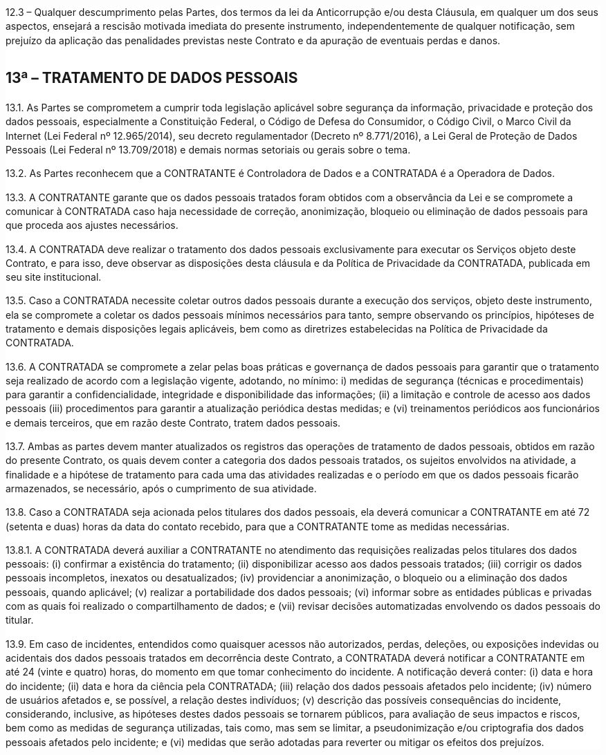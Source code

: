 12.3 – Qualquer descumprimento pelas Partes, dos termos da lei da Anticorrupção e/ou desta Cláusula, em qualquer um dos seus aspectos, ensejará a rescisão motivada imediata do presente instrumento, independentemente de qualquer notificação, sem prejuízo da aplicação das penalidades previstas neste Contrato e da apuração de eventuais perdas e danos.

## 13ª – TRATAMENTO DE DADOS PESSOAIS

13.1. As Partes se comprometem a cumprir toda legislação aplicável sobre segurança da informação, privacidade e proteção dos dados pessoais, especialmente a Constituição Federal, o Código de Defesa do Consumidor, o Código Civil, o Marco Civil da Internet (Lei Federal nº 12.965/2014), seu decreto regulamentador (Decreto nº 8.771/2016), a Lei Geral de Proteção de Dados Pessoais (Lei Federal nº 13.709/2018) e demais normas setoriais ou gerais sobre o tema.

13.2. As Partes reconhecem que a CONTRATANTE é Controladora de Dados e a CONTRATADA é a Operadora de Dados.

13.3. A CONTRATANTE garante que os dados pessoais tratados foram obtidos com a observância da Lei e se compromete a comunicar à CONTRATADA caso haja necessidade de correção, anonimização, bloqueio ou eliminação de dados pessoais para que proceda aos ajustes necessários.

13.4. A CONTRATADA deve realizar o tratamento dos dados pessoais exclusivamente para executar os Serviços objeto deste Contrato, e para isso, deve observar as disposições desta cláusula e da Política de Privacidade da CONTRATADA, publicada em seu site institucional.

13.5. Caso a CONTRATADA necessite coletar outros dados pessoais durante a execução dos serviços, objeto deste instrumento, ela se compromete a coletar os dados pessoais mínimos necessários para tanto, sempre observando os princípios, hipóteses de tratamento e demais disposições legais aplicáveis, bem como as diretrizes estabelecidas na Política de Privacidade da CONTRATADA.

13.6. A CONTRATADA se compromete a zelar pelas boas práticas e governança de dados pessoais para garantir que o tratamento seja realizado de acordo com a legislação vigente, adotando, no mínimo: i) medidas de segurança (técnicas e procedimentais) para garantir a confidencialidade, integridade e disponibilidade das informações; (ii) a limitação e controle de acesso aos dados pessoais (iii) procedimentos para garantir a atualização periódica destas medidas; e (vi) treinamentos periódicos aos funcionários e demais terceiros, que em razão deste Contrato, tratem dados pessoais.
 
13.7. Ambas as partes devem manter atualizados os registros das operações de tratamento de dados pessoais, obtidos em razão do presente Contrato, os quais devem conter a categoria dos dados pessoais tratados, os sujeitos envolvidos na atividade, a finalidade e a hipótese de tratamento para cada uma das atividades realizadas e o período em que os dados pessoais ficarão armazenados, se necessário, após o cumprimento de sua atividade.

13.8. Caso a CONTRATADA seja acionada pelos titulares dos dados pessoais, ela deverá comunicar a CONTRATANTE em até 72 (setenta e duas) horas da data do contato recebido, para que a CONTRATANTE tome as medidas necessárias. 

13.8.1. A CONTRATADA deverá auxiliar a CONTRATANTE no atendimento das requisições realizadas pelos titulares dos dados pessoais: (i) confirmar a existência do tratamento; (ii) disponibilizar acesso aos dados pessoais tratados; (iii) corrigir os dados pessoais incompletos, inexatos ou desatualizados; (iv) providenciar a anonimização, o bloqueio ou a eliminação dos dados pessoais, quando aplicável; (v) realizar a portabilidade dos dados pessoais; (vi) informar sobre as entidades públicas e privadas com as quais foi realizado o compartilhamento de dados; e (vii) revisar decisões automatizadas envolvendo os dados pessoais do titular.

13.9. Em caso de incidentes, entendidos como quaisquer acessos não autorizados, perdas, deleções, ou exposições indevidas ou acidentais dos dados pessoais tratados em decorrência deste Contrato, a CONTRATADA deverá notificar a CONTRATANTE em até 24 (vinte e quatro) horas, do momento em que tomar conhecimento do incidente. A notificação deverá conter: (i) data e hora do incidente; (ii) data e hora da ciência pela CONTRATADA; (iii) relação dos dados pessoais afetados pelo incidente; (iv) número de usuários afetados e, se possível, a relação destes indivíduos; (v) descrição das possíveis consequências do incidente, considerando, inclusive, as hipóteses destes dados pessoais se tornarem públicos, para avaliação de seus impactos e riscos, bem como as medidas de segurança utilizadas, tais como, mas sem se limitar, a pseudonimização e/ou criptografia dos dados pessoais afetados pelo incidente; e (vi) medidas que serão adotadas para reverter ou mitigar os efeitos dos prejuízos. 
